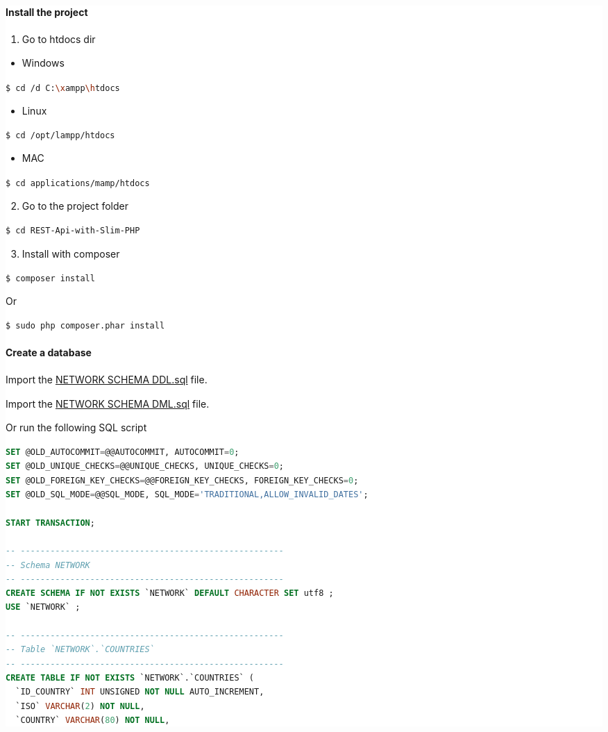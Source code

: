 #### Install the project

  1. Go to htdocs dir

  * Windows

```bash
$ cd /d C:\xampp\htdocs
```

  * Linux

```bash
$ cd /opt/lampp/htdocs
```

  * MAC

```bash
$ cd applications/mamp/htdocs
```

  2. Go to the project folder

```bash
$ cd REST-Api-with-Slim-PHP
```

  3. Install with composer

```bash
$ composer install
```

  Or

```bash
$ sudo php composer.phar install
```

#### Create a database

  Import the [NETWORK SCHEMA DDL.sql](https://github.com/ManuelGil/REST-Api-with-Slim-PHP/blob/master/install/NETWORK%20SCHEMA%20DDL.sql)
 file.

  Import the [NETWORK SCHEMA DML.sql](https://github.com/ManuelGil/REST-Api-with-Slim-PHP/blob/master/install/NETWORK%20SCHEMA%20DML.sql)
 file.

  Or run the following SQL script

```SQL
SET @OLD_AUTOCOMMIT=@@AUTOCOMMIT, AUTOCOMMIT=0;
SET @OLD_UNIQUE_CHECKS=@@UNIQUE_CHECKS, UNIQUE_CHECKS=0;
SET @OLD_FOREIGN_KEY_CHECKS=@@FOREIGN_KEY_CHECKS, FOREIGN_KEY_CHECKS=0;
SET @OLD_SQL_MODE=@@SQL_MODE, SQL_MODE='TRADITIONAL,ALLOW_INVALID_DATES';

START TRANSACTION;

-- -----------------------------------------------------
-- Schema NETWORK
-- -----------------------------------------------------
CREATE SCHEMA IF NOT EXISTS `NETWORK` DEFAULT CHARACTER SET utf8 ;
USE `NETWORK` ;

-- -----------------------------------------------------
-- Table `NETWORK`.`COUNTRIES`
-- -----------------------------------------------------
CREATE TABLE IF NOT EXISTS `NETWORK`.`COUNTRIES` (
  `ID_COUNTRY` INT UNSIGNED NOT NULL AUTO_INCREMENT,
  `ISO` VARCHAR(2) NOT NULL,
  `COUNTRY` VARCHAR(80) NOT NULL,
```
